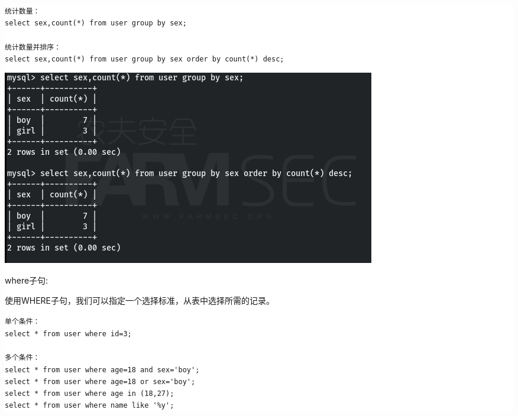 ```
统计数量：
select sex,count(*) from user group by sex;

统计数量并排序：
select sex,count(*) from user group by sex order by count(*) desc;
```

![image-20220330152625078](../../images/image-20220330152625078.png)

where子句:

使用WHERE子句，我们可以指定一个选择标准，从表中选择所需的记录。

```
单个条件：
select * from user where id=3;

多个条件：
select * from user where age=18 and sex='boy';
select * from user where age=18 or sex='boy';
select * from user where age in (18,27);
select * from user where name like '%y';
```
